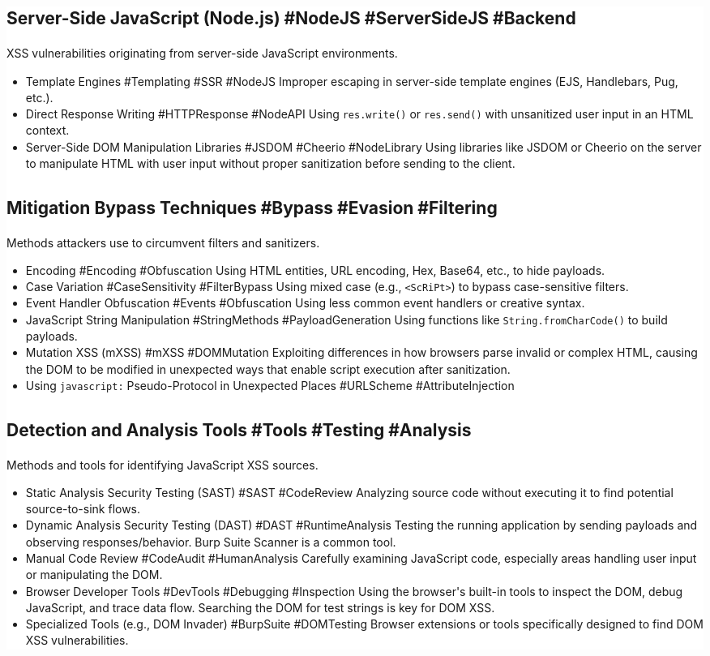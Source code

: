 ## Server-Side JavaScript (Node.js) #NodeJS #ServerSideJS #Backend
XSS vulnerabilities originating from server-side JavaScript environments.
*   Template Engines #Templating #SSR #NodeJS
Improper escaping in server-side template engines (EJS, Handlebars, Pug, etc.).
*   Direct Response Writing #HTTPResponse #NodeAPI
Using `res.write()` or `res.send()` with unsanitized user input in an HTML context.
*   Server-Side DOM Manipulation Libraries #JSDOM #Cheerio #NodeLibrary
Using libraries like JSDOM or Cheerio on the server to manipulate HTML with user input without proper sanitization before sending to the client.

## Mitigation Bypass Techniques #Bypass #Evasion #Filtering
Methods attackers use to circumvent filters and sanitizers.
*   Encoding #Encoding #Obfuscation
Using HTML entities, URL encoding, Hex, Base64, etc., to hide payloads.
*   Case Variation #CaseSensitivity #FilterBypass
Using mixed case (e.g., `<ScRiPt>`) to bypass case-sensitive filters.
*   Event Handler Obfuscation #Events #Obfuscation
Using less common event handlers or creative syntax.
*   JavaScript String Manipulation #StringMethods #PayloadGeneration
Using functions like `String.fromCharCode()` to build payloads.
*   Mutation XSS (mXSS) #mXSS #DOMMutation
Exploiting differences in how browsers parse invalid or complex HTML, causing the DOM to be modified in unexpected ways that enable script execution after sanitization.
*   Using `javascript:` Pseudo-Protocol in Unexpected Places #URLScheme #AttributeInjection

## Detection and Analysis Tools #Tools #Testing #Analysis
Methods and tools for identifying JavaScript XSS sources.
*   Static Analysis Security Testing (SAST) #SAST #CodeReview
Analyzing source code without executing it to find potential source-to-sink flows.
*   Dynamic Analysis Security Testing (DAST) #DAST #RuntimeAnalysis
Testing the running application by sending payloads and observing responses/behavior. Burp Suite Scanner is a common tool.
*   Manual Code Review #CodeAudit #HumanAnalysis
Carefully examining JavaScript code, especially areas handling user input or manipulating the DOM.
*   Browser Developer Tools #DevTools #Debugging #Inspection
Using the browser's built-in tools to inspect the DOM, debug JavaScript, and trace data flow. Searching the DOM for test strings is key for DOM XSS.
*   Specialized Tools (e.g., DOM Invader) #BurpSuite #DOMTesting
Browser extensions or tools specifically designed to find DOM XSS vulnerabilities.
